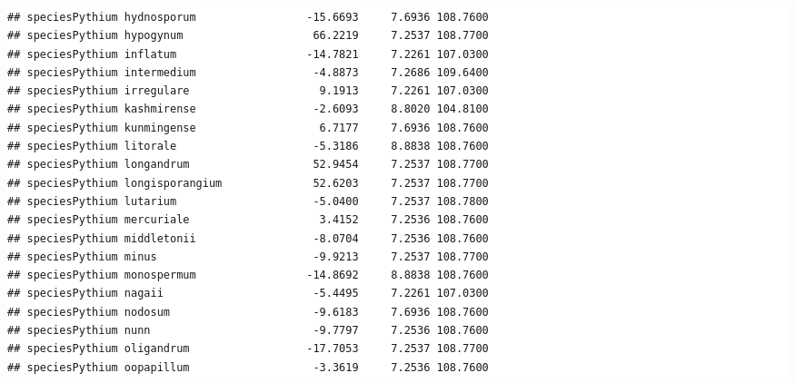     ## speciesPythium hydnosporum                 -15.6693     7.6936 108.7600
    ## speciesPythium hypogynum                    66.2219     7.2537 108.7700
    ## speciesPythium inflatum                    -14.7821     7.2261 107.0300
    ## speciesPythium intermedium                  -4.8873     7.2686 109.6400
    ## speciesPythium irregulare                    9.1913     7.2261 107.0300
    ## speciesPythium kashmirense                  -2.6093     8.8020 104.8100
    ## speciesPythium kunmingense                   6.7177     7.6936 108.7600
    ## speciesPythium litorale                     -5.3186     8.8838 108.7600
    ## speciesPythium longandrum                   52.9454     7.2537 108.7700
    ## speciesPythium longisporangium              52.6203     7.2537 108.7700
    ## speciesPythium lutarium                     -5.0400     7.2537 108.7800
    ## speciesPythium mercuriale                    3.4152     7.2536 108.7600
    ## speciesPythium middletonii                  -8.0704     7.2536 108.7600
    ## speciesPythium minus                        -9.9213     7.2537 108.7700
    ## speciesPythium monospermum                 -14.8692     8.8838 108.7600
    ## speciesPythium nagaii                       -5.4495     7.2261 107.0300
    ## speciesPythium nodosum                      -9.6183     7.6936 108.7600
    ## speciesPythium nunn                         -9.7797     7.2536 108.7600
    ## speciesPythium oligandrum                  -17.7053     7.2537 108.7700
    ## speciesPythium oopapillum                   -3.3619     7.2536 108.7600